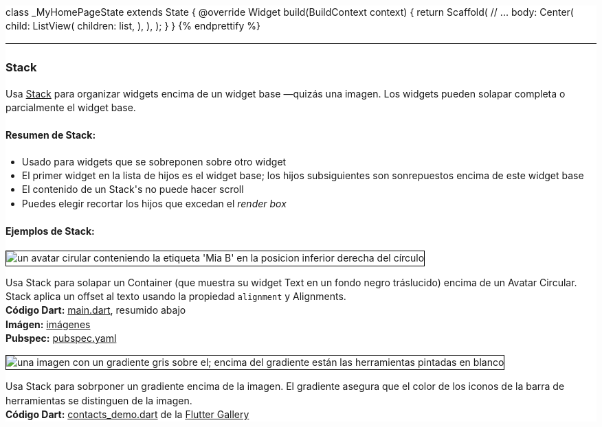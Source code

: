 class _MyHomePageState extends State<MyHomePage> {
  @override
  Widget build(BuildContext context) {
    return Scaffold(
      // ...
      body: Center(
        child: ListView(
          children: list,
        ),
      ),
    );
  }
}
{% endprettify %}

<hr>

### Stack

Usa [Stack](https://docs.flutter.io/flutter/widgets/Stack-class.html)
para organizar widgets encima de un widget base &mdash;quizás una imagen.
Los widgets pueden solapar completa o parcialmente el widget base.

#### Resumen de Stack:

* Usado para widgets que se sobreponen sobre otro widget
* El primer widget en la lista de hijos es el widget base;
  los hijos subsiguientes son sonrepuestos encima de este widget base
* El contenido de un Stack's no puede hacer scroll
* Puedes elegir recortar los hijos que excedan el _render box_

#### Ejemplos de Stack:

<div class="row"> <div class="col-md-6" markdown="1">

<img src="images/stack.png" style="border:1px solid black" alt="un avatar cirular conteniendo la etiqueta 'Mia B' en la posicion inferior derecha del círculo">

Usa Stack para solapar un Container (que muestra su widget Text en un fondo negro 
tráslucido) encima de un Avatar Circular.
Stack aplica un offset al texto usando la propiedad `alignment` y Alignments.<br>
**Código Dart:** [main.dart](https://raw.githubusercontent.com/flutter/website/master/src/_includes/code/layout/stack/main.dart), resumido abajo<br>
**Imágen:** [imágenes](https://github.com/flutter/website/tree/master/src/_includes/code/layout/stack/images)<br>
**Pubspec:** [pubspec.yaml](https://raw.githubusercontent.com/flutter/website/master/src/_includes/code/layout/stack/pubspec.yaml)


</div> <div class="col-md-6" markdown="1">

<img src="images/stack-flutter-gallery.png" style="border:1px solid black" alt="una imagen con un gradiente gris sobre el; encima del gradiente están las herramientas pintadas en blanco">

Usa Stack para sobrponer un gradiente encima de la imagen. El gradiente asegura 
que el color de los iconos de la barra de herramientas se distinguen de la imagen.<br>
**Código Dart:** [contacts_demo.dart](https://github.com/flutter/flutter/blob/master/examples/flutter_gallery/lib/demo/contacts_demo.dart)
de la [Flutter
Gallery](https://github.com/flutter/flutter/tree/master/examples/flutter_gallery)
